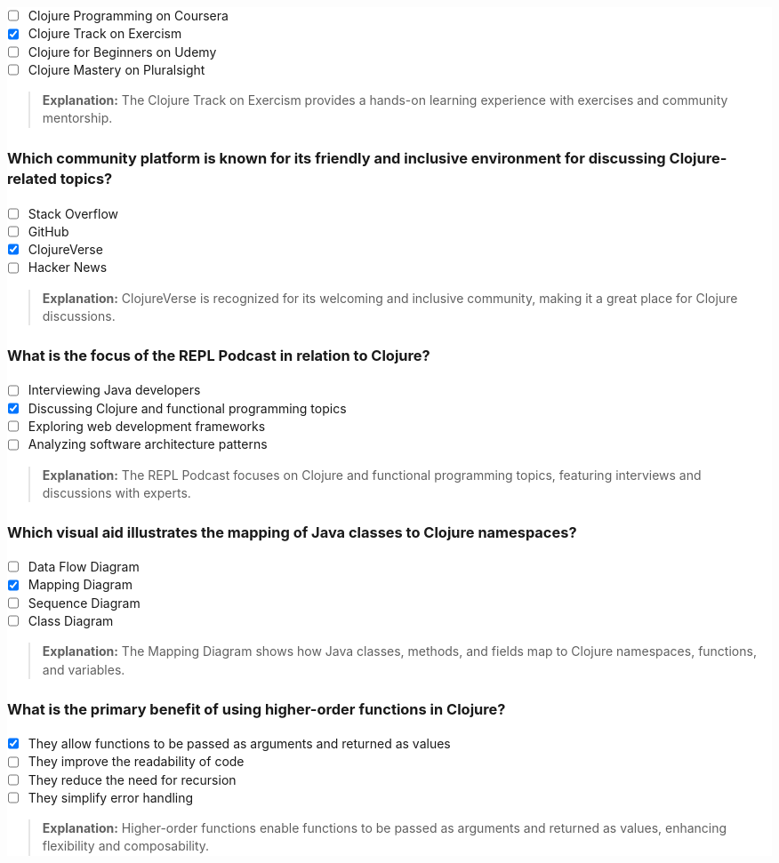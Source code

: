 - [ ] Clojure Programming on Coursera
- [x] Clojure Track on Exercism
- [ ] Clojure for Beginners on Udemy
- [ ] Clojure Mastery on Pluralsight

> **Explanation:** The Clojure Track on Exercism provides a hands-on learning experience with exercises and community mentorship.


### Which community platform is known for its friendly and inclusive environment for discussing Clojure-related topics?

- [ ] Stack Overflow
- [ ] GitHub
- [x] ClojureVerse
- [ ] Hacker News

> **Explanation:** ClojureVerse is recognized for its welcoming and inclusive community, making it a great place for Clojure discussions.


### What is the focus of the REPL Podcast in relation to Clojure?

- [ ] Interviewing Java developers
- [x] Discussing Clojure and functional programming topics
- [ ] Exploring web development frameworks
- [ ] Analyzing software architecture patterns

> **Explanation:** The REPL Podcast focuses on Clojure and functional programming topics, featuring interviews and discussions with experts.


### Which visual aid illustrates the mapping of Java classes to Clojure namespaces?

- [ ] Data Flow Diagram
- [x] Mapping Diagram
- [ ] Sequence Diagram
- [ ] Class Diagram

> **Explanation:** The Mapping Diagram shows how Java classes, methods, and fields map to Clojure namespaces, functions, and variables.


### What is the primary benefit of using higher-order functions in Clojure?

- [x] They allow functions to be passed as arguments and returned as values
- [ ] They improve the readability of code
- [ ] They reduce the need for recursion
- [ ] They simplify error handling

> **Explanation:** Higher-order functions enable functions to be passed as arguments and returned as values, enhancing flexibility and composability.
